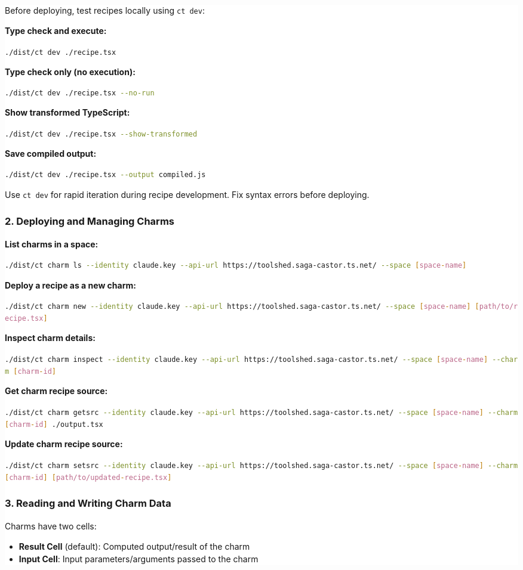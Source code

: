 Before deploying, test recipes locally using `ct dev`:

**Type check and execute:**
```bash
./dist/ct dev ./recipe.tsx
```

**Type check only (no execution):**
```bash
./dist/ct dev ./recipe.tsx --no-run
```

**Show transformed TypeScript:**
```bash
./dist/ct dev ./recipe.tsx --show-transformed
```

**Save compiled output:**
```bash
./dist/ct dev ./recipe.tsx --output compiled.js
```

Use `ct dev` for rapid iteration during recipe development. Fix syntax errors before deploying.

### 2. Deploying and Managing Charms

**List charms in a space:**
```bash
./dist/ct charm ls --identity claude.key --api-url https://toolshed.saga-castor.ts.net/ --space [space-name]
```

**Deploy a recipe as a new charm:**
```bash
./dist/ct charm new --identity claude.key --api-url https://toolshed.saga-castor.ts.net/ --space [space-name] [path/to/recipe.tsx]
```

**Inspect charm details:**
```bash
./dist/ct charm inspect --identity claude.key --api-url https://toolshed.saga-castor.ts.net/ --space [space-name] --charm [charm-id]
```

**Get charm recipe source:**
```bash
./dist/ct charm getsrc --identity claude.key --api-url https://toolshed.saga-castor.ts.net/ --space [space-name] --charm [charm-id] ./output.tsx
```

**Update charm recipe source:**
```bash
./dist/ct charm setsrc --identity claude.key --api-url https://toolshed.saga-castor.ts.net/ --space [space-name] --charm [charm-id] [path/to/updated-recipe.tsx]
```

### 3. Reading and Writing Charm Data

Charms have two cells:
- **Result Cell** (default): Computed output/result of the charm
- **Input Cell**: Input parameters/arguments passed to the charm

